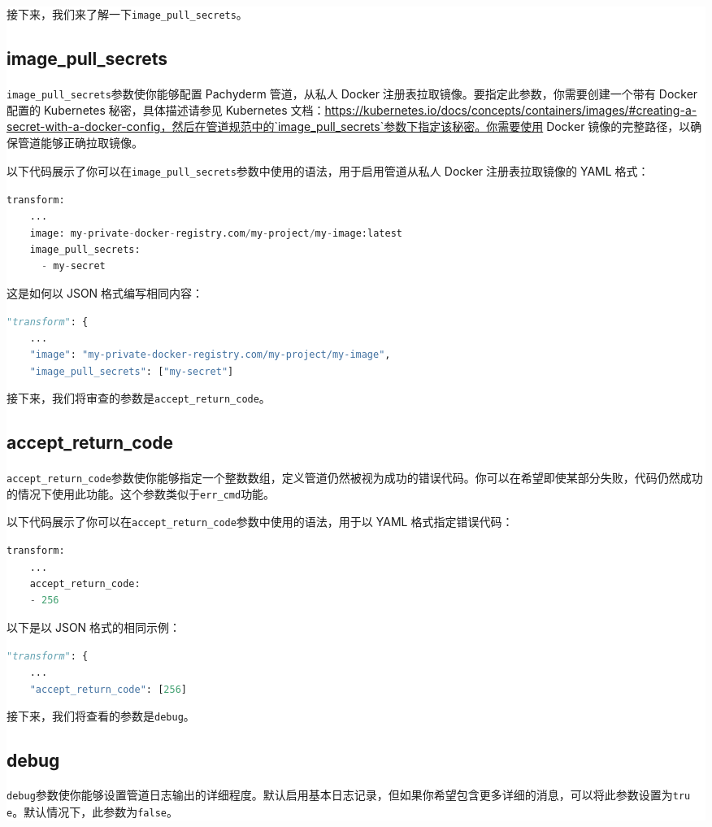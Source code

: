 接下来，我们来了解一下`image_pull_secrets`。

## image_pull_secrets

`image_pull_secrets`参数使你能够配置 Pachyderm 管道，从私人 Docker 注册表拉取镜像。要指定此参数，你需要创建一个带有 Docker 配置的 Kubernetes 秘密，具体描述请参见 Kubernetes 文档：https://kubernetes.io/docs/concepts/containers/images/#creating-a-secret-with-a-docker-config，然后在管道规范中的`image_pull_secrets`参数下指定该秘密。你需要使用 Docker 镜像的完整路径，以确保管道能够正确拉取镜像。

以下代码展示了你可以在`image_pull_secrets`参数中使用的语法，用于启用管道从私人 Docker 注册表拉取镜像的 YAML 格式：

```py
transform:    
    ...
    image: my-private-docker-registry.com/my-project/my-image:latest
    image_pull_secrets:
      - my-secret
```

这是如何以 JSON 格式编写相同内容：

```py
"transform": {
    ...
    "image": "my-private-docker-registry.com/my-project/my-image",        
    "image_pull_secrets": ["my-secret"]
```

接下来，我们将审查的参数是`accept_return_code`。

## accept_return_code

`accept_return_code`参数使你能够指定一个整数数组，定义管道仍然被视为成功的错误代码。你可以在希望即使某部分失败，代码仍然成功的情况下使用此功能。这个参数类似于`err_cmd`功能。

以下代码展示了你可以在`accept_return_code`参数中使用的语法，用于以 YAML 格式指定错误代码：

```py
transform:    
    ...
    accept_return_code:
    - 256
```

以下是以 JSON 格式的相同示例：

```py
"transform": {
    ...
    "accept_return_code": [256]
```

接下来，我们将查看的参数是`debug`。

## debug

`debug`参数使你能够设置管道日志输出的详细程度。默认启用基本日志记录，但如果你希望包含更多详细的消息，可以将此参数设置为`true`。默认情况下，此参数为`false`。
